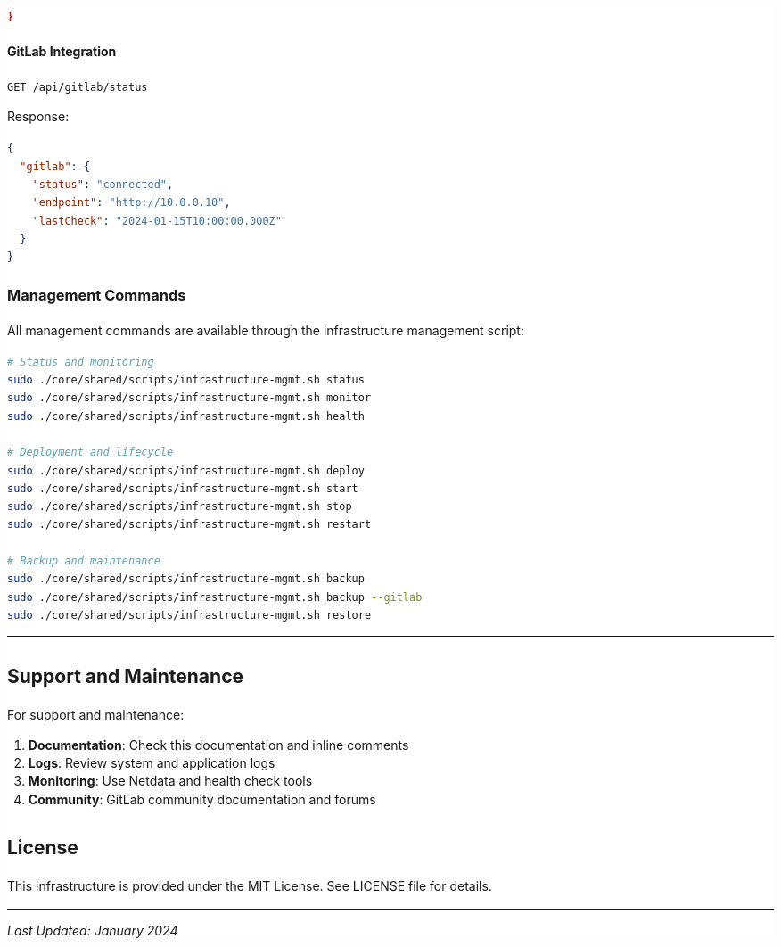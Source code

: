 ```json
}
```

#### GitLab Integration

```
GET /api/gitlab/status
```

Response:

```json
{
  "gitlab": {
    "status": "connected",
    "endpoint": "http://10.0.0.10",
    "lastCheck": "2024-01-15T10:00:00.000Z"
  }
}
```

### Management Commands

All management commands are available through the infrastructure management script:

```bash
# Status and monitoring
sudo ./core/shared/scripts/infrastructure-mgmt.sh status
sudo ./core/shared/scripts/infrastructure-mgmt.sh monitor
sudo ./core/shared/scripts/infrastructure-mgmt.sh health

# Deployment and lifecycle
sudo ./core/shared/scripts/infrastructure-mgmt.sh deploy
sudo ./core/shared/scripts/infrastructure-mgmt.sh start
sudo ./core/shared/scripts/infrastructure-mgmt.sh stop
sudo ./core/shared/scripts/infrastructure-mgmt.sh restart

# Backup and maintenance
sudo ./core/shared/scripts/infrastructure-mgmt.sh backup
sudo ./core/shared/scripts/infrastructure-mgmt.sh backup --gitlab
sudo ./core/shared/scripts/infrastructure-mgmt.sh restore
```

---

## Support and Maintenance

For support and maintenance:

1. **Documentation**: Check this documentation and inline comments
2. **Logs**: Review system and application logs
3. **Monitoring**: Use Netdata and health check tools
4. **Community**: GitLab community documentation and forums

## License

This infrastructure is provided under the MIT License. See LICENSE file for details.

---

*Last Updated: January 2024*
